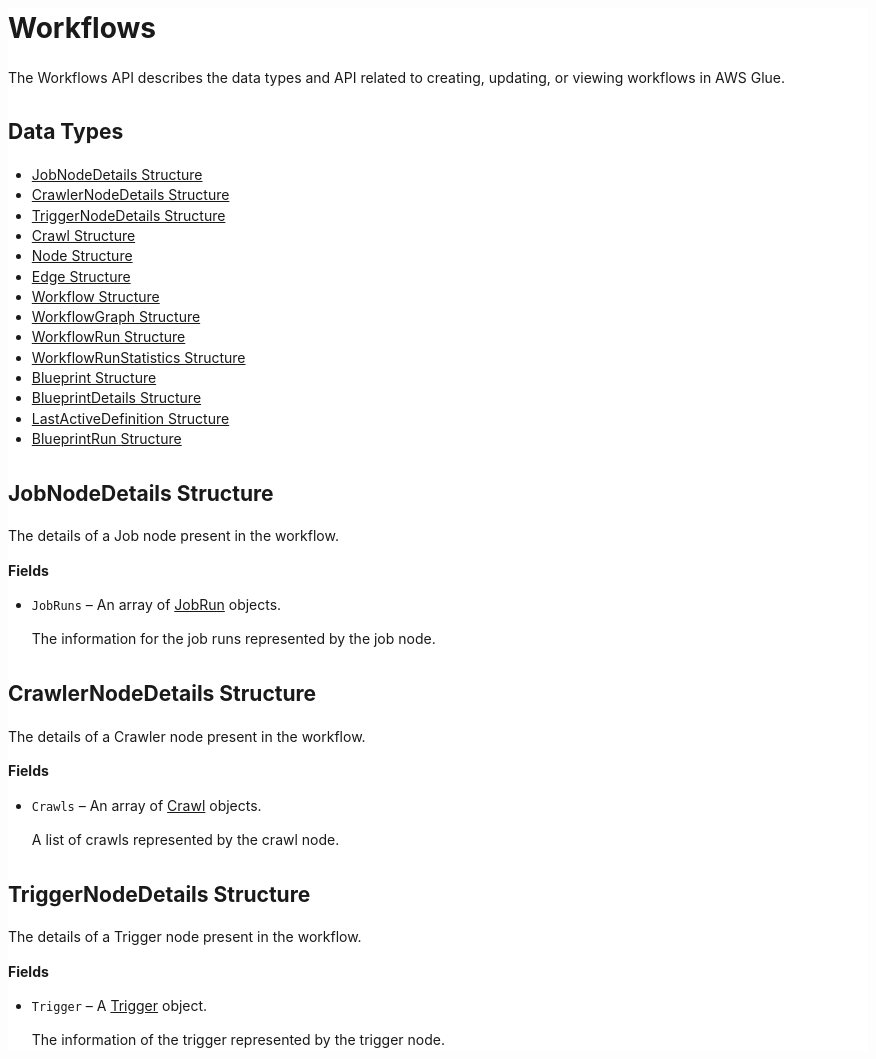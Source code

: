 # Workflows<a name="aws-glue-api-workflow"></a>

The Workflows API describes the data types and API related to creating, updating, or viewing workflows in AWS Glue\.

## Data Types<a name="aws-glue-api-workflow-objects"></a>
+ [JobNodeDetails Structure](#aws-glue-api-workflow-JobNodeDetails)
+ [CrawlerNodeDetails Structure](#aws-glue-api-workflow-CrawlerNodeDetails)
+ [TriggerNodeDetails Structure](#aws-glue-api-workflow-TriggerNodeDetails)
+ [Crawl Structure](#aws-glue-api-workflow-Crawl)
+ [Node Structure](#aws-glue-api-workflow-Node)
+ [Edge Structure](#aws-glue-api-workflow-Edge)
+ [Workflow Structure](#aws-glue-api-workflow-Workflow)
+ [WorkflowGraph Structure](#aws-glue-api-workflow-WorkflowGraph)
+ [WorkflowRun Structure](#aws-glue-api-workflow-WorkflowRun)
+ [WorkflowRunStatistics Structure](#aws-glue-api-workflow-WorkflowRunStatistics)
+ [Blueprint Structure](#aws-glue-api-workflow-Blueprint)
+ [BlueprintDetails Structure](#aws-glue-api-workflow-BlueprintDetails)
+ [LastActiveDefinition Structure](#aws-glue-api-workflow-LastActiveDefinition)
+ [BlueprintRun Structure](#aws-glue-api-workflow-BlueprintRun)

## JobNodeDetails Structure<a name="aws-glue-api-workflow-JobNodeDetails"></a>

The details of a Job node present in the workflow\.

**Fields**
+ `JobRuns` – An array of [JobRun](aws-glue-api-jobs-runs.md#aws-glue-api-jobs-runs-JobRun) objects\.

  The information for the job runs represented by the job node\.

## CrawlerNodeDetails Structure<a name="aws-glue-api-workflow-CrawlerNodeDetails"></a>

The details of a Crawler node present in the workflow\.

**Fields**
+ `Crawls` – An array of [Crawl](#aws-glue-api-workflow-Crawl) objects\.

  A list of crawls represented by the crawl node\.

## TriggerNodeDetails Structure<a name="aws-glue-api-workflow-TriggerNodeDetails"></a>

The details of a Trigger node present in the workflow\.

**Fields**
+ `Trigger` – A [Trigger](aws-glue-api-jobs-trigger.md#aws-glue-api-jobs-trigger-Trigger) object\.

  The information of the trigger represented by the trigger node\.
